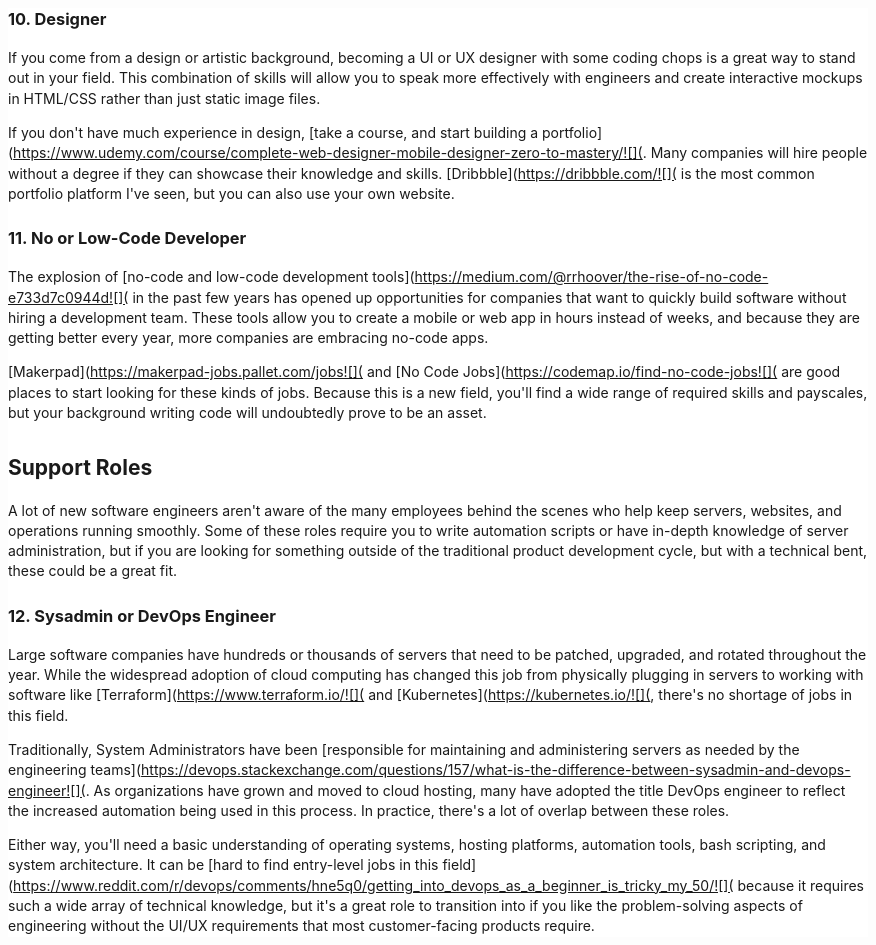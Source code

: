 ### 10. Designer

If you come from a design or artistic background, becoming a UI or UX designer with some coding chops is a great way to stand out in your field. This combination of skills will allow you to speak more effectively with engineers and create interactive mockups in HTML/CSS rather than just static image files.

If you don't have much experience in design, [take a course, and start building a portfolio](https://www.udemy.com/course/complete-web-designer-mobile-designer-zero-to-mastery/![](. Many companies will hire people without a degree if they can showcase their knowledge and skills. [Dribbble](https://dribbble.com/![]( is the most common portfolio platform I've seen, but you can also use your own website.

### 11. No or Low-Code Developer

The explosion of [no-code and low-code development tools](https://medium.com/@rrhoover/the-rise-of-no-code-e733d7c0944d![]( in the past few years has opened up opportunities for companies that want to quickly build software without hiring a development team. These tools allow you to create a mobile or web app in hours instead of weeks, and because they are getting better every year, more companies are embracing no-code apps.

[Makerpad](https://makerpad-jobs.pallet.com/jobs![]( and [No Code Jobs](https://codemap.io/find-no-code-jobs![]( are good places to start looking for these kinds of jobs. Because this is a new field, you'll find a wide range of required skills and payscales, but your background writing code will undoubtedly prove to be an asset.

## Support Roles

A lot of new software engineers aren't aware of the many employees behind the scenes who help keep servers, websites, and operations running smoothly. Some of these roles require you to write automation scripts or have in-depth knowledge of server administration, but if you are looking for something outside of the traditional product development cycle, but with a technical bent, these could be a great fit.

### 12. Sysadmin or DevOps Engineer

Large software companies have hundreds or thousands of servers that need to be patched, upgraded, and rotated throughout the year. While the widespread adoption of cloud computing has changed this job from physically plugging in servers to working with software like [Terraform](https://www.terraform.io/![]( and [Kubernetes](https://kubernetes.io/![](, there's no shortage of jobs in this field.

Traditionally, System Administrators have been [responsible for maintaining and administering servers as needed by the engineering teams](https://devops.stackexchange.com/questions/157/what-is-the-difference-between-sysadmin-and-devops-engineer![](. As organizations have grown and moved to cloud hosting, many have adopted the title DevOps engineer to reflect the increased automation being used in this process. In practice, there's a lot of overlap between these roles.

Either way, you'll need a basic understanding of operating systems, hosting platforms, automation tools, bash scripting, and system architecture. It can be [hard to find entry-level jobs in this field](https://www.reddit.com/r/devops/comments/hne5q0/getting_into_devops_as_a_beginner_is_tricky_my_50/![]( because it requires such a wide array of technical knowledge, but it's a great role to transition into if you like the problem-solving aspects of engineering without the UI/UX requirements that most customer-facing products require.
